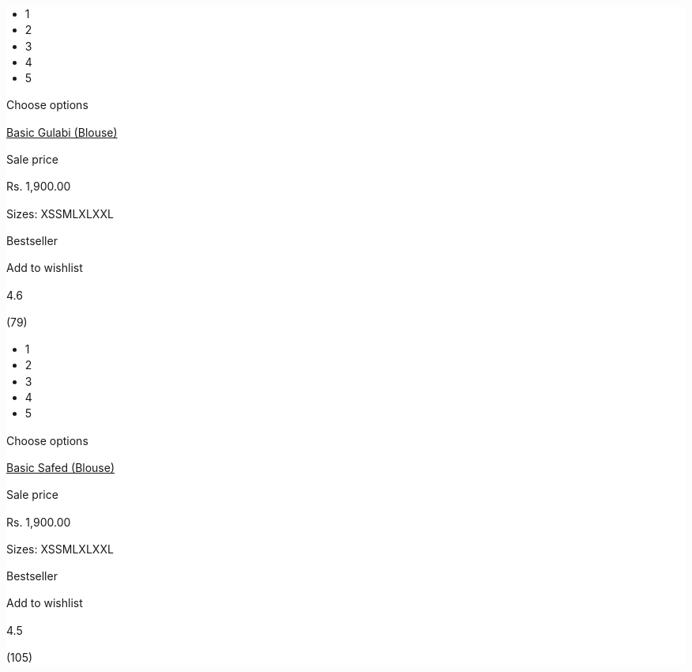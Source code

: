 - 1
- 2
- 3
- 4
- 5

Choose options

[Basic Gulabi (Blouse)](/products/basic-gulabi-blouse)

Sale price

Rs. 1,900.00

Sizes: XSSMLXLXXL

Bestseller

Add to wishlist

4.6

(79)

[](/products/basic-safed)

[](/products/basic-safed)

[](/products/basic-safed)

[](/products/basic-safed)

[](/products/basic-safed)

[](/products/basic-safed)

- 1
- 2
- 3
- 4
- 5

Choose options

[Basic Safed (Blouse)](/products/basic-safed)

Sale price

Rs. 1,900.00

Sizes: XSSMLXLXXL

Bestseller

Add to wishlist

4.5

(105)

[](/products/lacy-macy-blouse)

[](/products/lacy-macy-blouse)
